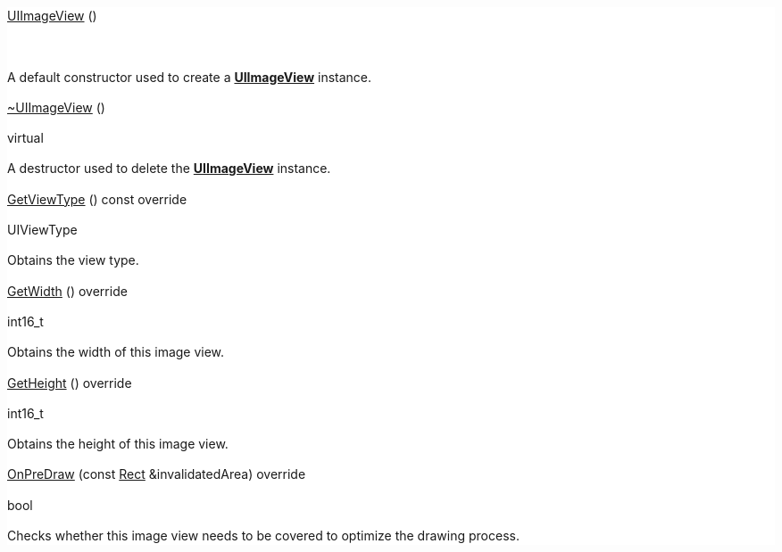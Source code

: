 </tr>
<tr id="row525141672093534"><td class="cellrowborder" valign="top" width="50%" headers="mcps1.1.3.1.1 "><p id="p1001462227093534"><a name="p1001462227093534"></a><a name="p1001462227093534"></a><a href="Graphic.md#ga3db47186dbc7a0cb996c23abcdaf2c38">UIImageView</a> ()</p>
</td>
<td class="cellrowborder" valign="top" width="50%" headers="mcps1.1.3.1.2 "><p id="p720669330093534"><a name="p720669330093534"></a><a name="p720669330093534"></a>&nbsp;</p>
<p id="p645578295093534"><a name="p645578295093534"></a><a name="p645578295093534"></a>A default constructor used to create a <strong id="b640889460093534"><a name="b640889460093534"></a><a name="b640889460093534"></a><a href="OHOS-UIImageView.md">UIImageView</a></strong> instance. </p>
</td>
</tr>
<tr id="row1717951360093534"><td class="cellrowborder" valign="top" width="50%" headers="mcps1.1.3.1.1 "><p id="p1361905126093534"><a name="p1361905126093534"></a><a name="p1361905126093534"></a><a href="Graphic.md#ga8be6fe17af73ab21f97effa26dbacaca">~UIImageView</a> ()</p>
</td>
<td class="cellrowborder" valign="top" width="50%" headers="mcps1.1.3.1.2 "><p id="p1712172674093534"><a name="p1712172674093534"></a><a name="p1712172674093534"></a>virtual&nbsp;</p>
<p id="p1897474141093534"><a name="p1897474141093534"></a><a name="p1897474141093534"></a>A destructor used to delete the <strong id="b1259906632093534"><a name="b1259906632093534"></a><a name="b1259906632093534"></a><a href="OHOS-UIImageView.md">UIImageView</a></strong> instance. </p>
</td>
</tr>
<tr id="row1652020371093534"><td class="cellrowborder" valign="top" width="50%" headers="mcps1.1.3.1.1 "><p id="p1177279846093534"><a name="p1177279846093534"></a><a name="p1177279846093534"></a><a href="Graphic.md#ga5dc99855271c582e960e0952cca8227c">GetViewType</a> () const override</p>
</td>
<td class="cellrowborder" valign="top" width="50%" headers="mcps1.1.3.1.2 "><p id="p304701810093534"><a name="p304701810093534"></a><a name="p304701810093534"></a>UIViewType&nbsp;</p>
<p id="p1625019562093534"><a name="p1625019562093534"></a><a name="p1625019562093534"></a>Obtains the view type. </p>
</td>
</tr>
<tr id="row147244162093534"><td class="cellrowborder" valign="top" width="50%" headers="mcps1.1.3.1.1 "><p id="p991386859093534"><a name="p991386859093534"></a><a name="p991386859093534"></a><a href="Graphic.md#ga20ea7dd2d8ddb16cf9750ccdcc2a2803">GetWidth</a> () override</p>
</td>
<td class="cellrowborder" valign="top" width="50%" headers="mcps1.1.3.1.2 "><p id="p1454772559093534"><a name="p1454772559093534"></a><a name="p1454772559093534"></a>int16_t&nbsp;</p>
<p id="p257597550093534"><a name="p257597550093534"></a><a name="p257597550093534"></a>Obtains the width of this image view. </p>
</td>
</tr>
<tr id="row851355340093534"><td class="cellrowborder" valign="top" width="50%" headers="mcps1.1.3.1.1 "><p id="p1957923592093534"><a name="p1957923592093534"></a><a name="p1957923592093534"></a><a href="Graphic.md#gaddc6e68c67782eaad40977c6c2256cdd">GetHeight</a> () override</p>
</td>
<td class="cellrowborder" valign="top" width="50%" headers="mcps1.1.3.1.2 "><p id="p2055773500093534"><a name="p2055773500093534"></a><a name="p2055773500093534"></a>int16_t&nbsp;</p>
<p id="p2022181874093534"><a name="p2022181874093534"></a><a name="p2022181874093534"></a>Obtains the height of this image view. </p>
</td>
</tr>
<tr id="row1950746355093534"><td class="cellrowborder" valign="top" width="50%" headers="mcps1.1.3.1.1 "><p id="p1764102520093534"><a name="p1764102520093534"></a><a name="p1764102520093534"></a><a href="Graphic.md#ga5d79816831f61406c1c8bd300da9973e">OnPreDraw</a> (const <a href="OHOS-Rect.md">Rect</a> &amp;invalidatedArea) override</p>
</td>
<td class="cellrowborder" valign="top" width="50%" headers="mcps1.1.3.1.2 "><p id="p419233352093534"><a name="p419233352093534"></a><a name="p419233352093534"></a>bool&nbsp;</p>
<p id="p1928633562093534"><a name="p1928633562093534"></a><a name="p1928633562093534"></a>Checks whether this image view needs to be covered to optimize the drawing process. </p>
</td>
</tr>